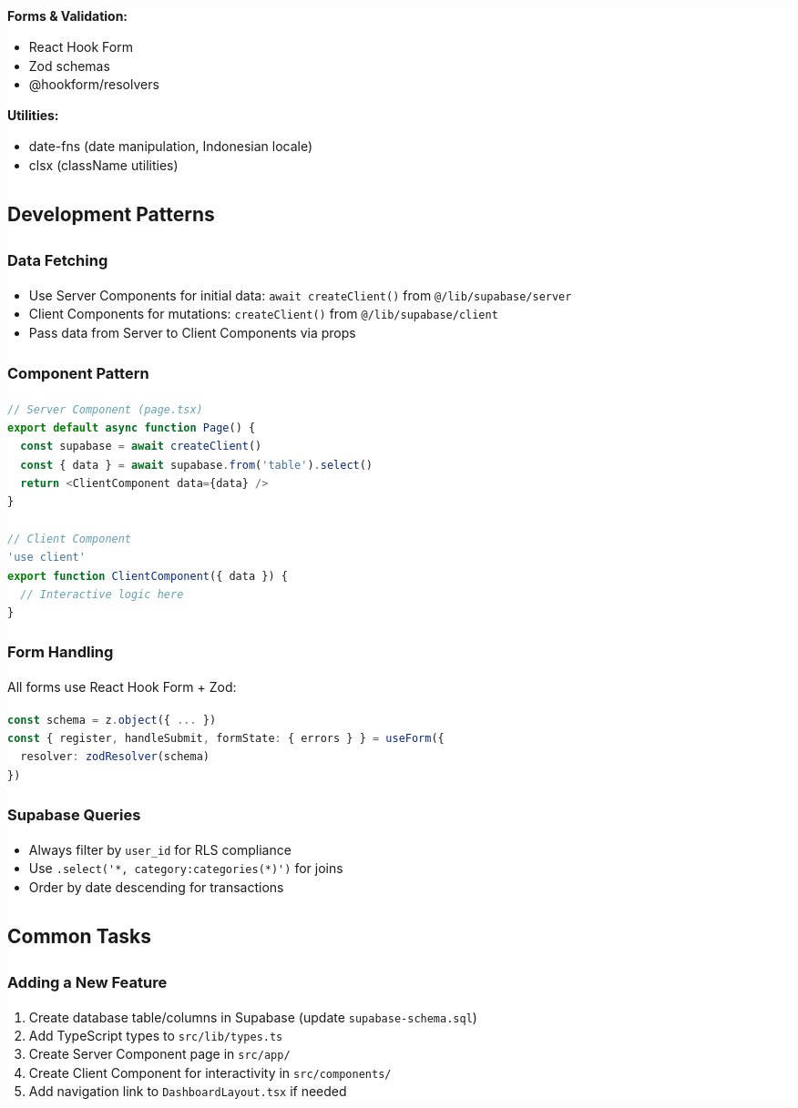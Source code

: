 **Forms & Validation:**
- React Hook Form
- Zod schemas
- @hookform/resolvers

**Utilities:**
- date-fns (date manipulation, Indonesian locale)
- clsx (className utilities)

## Development Patterns

### Data Fetching
- Use Server Components for initial data: `await createClient()` from `@/lib/supabase/server`
- Client Components for mutations: `createClient()` from `@/lib/supabase/client`
- Pass data from Server to Client Components via props

### Component Pattern
```typescript
// Server Component (page.tsx)
export default async function Page() {
  const supabase = await createClient()
  const { data } = await supabase.from('table').select()
  return <ClientComponent data={data} />
}

// Client Component
'use client'
export function ClientComponent({ data }) {
  // Interactive logic here
}
```

### Form Handling
All forms use React Hook Form + Zod:
```typescript
const schema = z.object({ ... })
const { register, handleSubmit, formState: { errors } } = useForm({
  resolver: zodResolver(schema)
})
```

### Supabase Queries
- Always filter by `user_id` for RLS compliance
- Use `.select('*, category:categories(*)')` for joins
- Order by date descending for transactions

## Common Tasks

### Adding a New Feature
1. Create database table/columns in Supabase (update `supabase-schema.sql`)
2. Add TypeScript types to `src/lib/types.ts`
3. Create Server Component page in `src/app/`
4. Create Client Component for interactivity in `src/components/`
5. Add navigation link to `DashboardLayout.tsx` if needed
